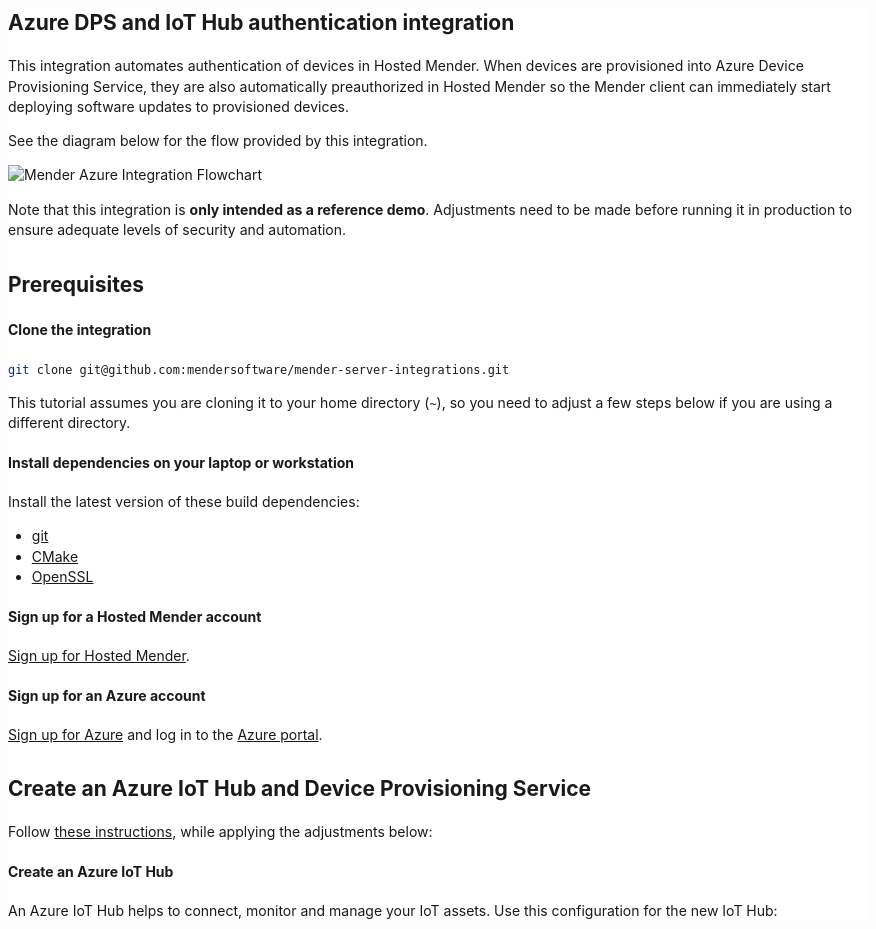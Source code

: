 ## Azure DPS and IoT Hub authentication integration

This integration automates authentication of devices in Hosted Mender.
When devices are provisioned into Azure Device Provisioning Service, they are also automatically preauthorized in Hosted Mender
so the Mender client can immediately start deploying software updates to provisioned devices.

See the diagram below for the flow provided by this integration.

![Mender Azure Integration Flowchart](images/mender-azure-integration-flowchart.png)

Note that this integration is **only intended as a reference demo**. Adjustments need to be made
before running it in production to ensure adequate levels of security and automation.


## Prerequisites

#### Clone the integration

```bash
git clone git@github.com:mendersoftware/mender-server-integrations.git
```

This tutorial assumes you are cloning it to your home directory (`~`), so you need to adjust
a few steps below if you are using a different directory.


#### Install dependencies on your laptop or workstation

Install the latest version of these build dependencies:

* [git](https://git-scm.com/download/)
* [CMake](https://cmake.org/download/)
* [OpenSSL](https://www.openssl.org/)

#### Sign up for a Hosted Mender account

[Sign up for Hosted Mender](https://mender.io/signup).

#### Sign up for an Azure account

[Sign up for Azure](https://azure.microsoft.com/en-us/free/) and log in to the [Azure portal](https://portal.azure.com).


## Create an Azure IoT Hub and Device Provisioning Service

Follow [these instructions](https://docs.microsoft.com/en-us/azure/iot-dps/quick-setup-auto-provision), while applying the adjustments below:


#### Create an Azure IoT Hub 

An Azure IoT Hub helps to connect, monitor and manage your IoT assets.
Use this configuration for the new IoT Hub:
